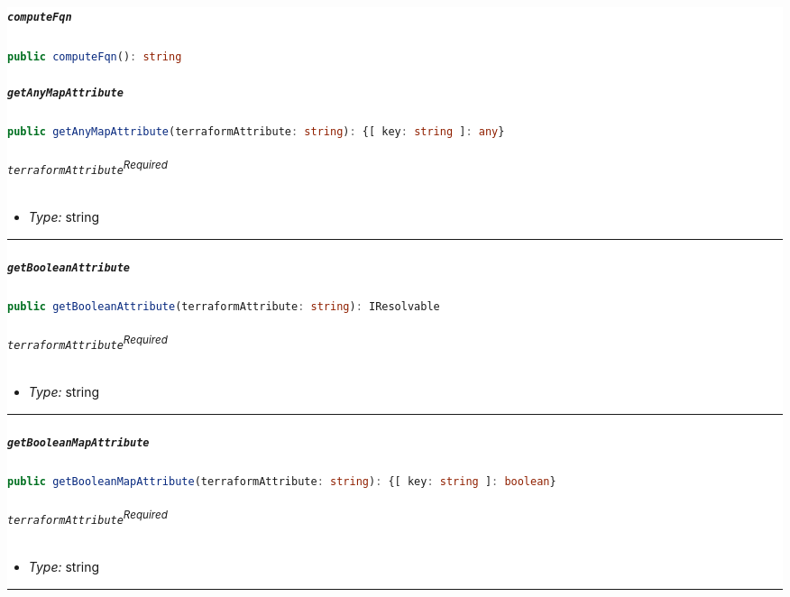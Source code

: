 ##### `computeFqn` <a name="computeFqn" id="@ithings/cdktf-provider-openstack.keymanagerSecretV1.KeymanagerSecretV1AclOutputReference.computeFqn"></a>

```typescript
public computeFqn(): string
```

##### `getAnyMapAttribute` <a name="getAnyMapAttribute" id="@ithings/cdktf-provider-openstack.keymanagerSecretV1.KeymanagerSecretV1AclOutputReference.getAnyMapAttribute"></a>

```typescript
public getAnyMapAttribute(terraformAttribute: string): {[ key: string ]: any}
```

###### `terraformAttribute`<sup>Required</sup> <a name="terraformAttribute" id="@ithings/cdktf-provider-openstack.keymanagerSecretV1.KeymanagerSecretV1AclOutputReference.getAnyMapAttribute.parameter.terraformAttribute"></a>

- *Type:* string

---

##### `getBooleanAttribute` <a name="getBooleanAttribute" id="@ithings/cdktf-provider-openstack.keymanagerSecretV1.KeymanagerSecretV1AclOutputReference.getBooleanAttribute"></a>

```typescript
public getBooleanAttribute(terraformAttribute: string): IResolvable
```

###### `terraformAttribute`<sup>Required</sup> <a name="terraformAttribute" id="@ithings/cdktf-provider-openstack.keymanagerSecretV1.KeymanagerSecretV1AclOutputReference.getBooleanAttribute.parameter.terraformAttribute"></a>

- *Type:* string

---

##### `getBooleanMapAttribute` <a name="getBooleanMapAttribute" id="@ithings/cdktf-provider-openstack.keymanagerSecretV1.KeymanagerSecretV1AclOutputReference.getBooleanMapAttribute"></a>

```typescript
public getBooleanMapAttribute(terraformAttribute: string): {[ key: string ]: boolean}
```

###### `terraformAttribute`<sup>Required</sup> <a name="terraformAttribute" id="@ithings/cdktf-provider-openstack.keymanagerSecretV1.KeymanagerSecretV1AclOutputReference.getBooleanMapAttribute.parameter.terraformAttribute"></a>

- *Type:* string

---